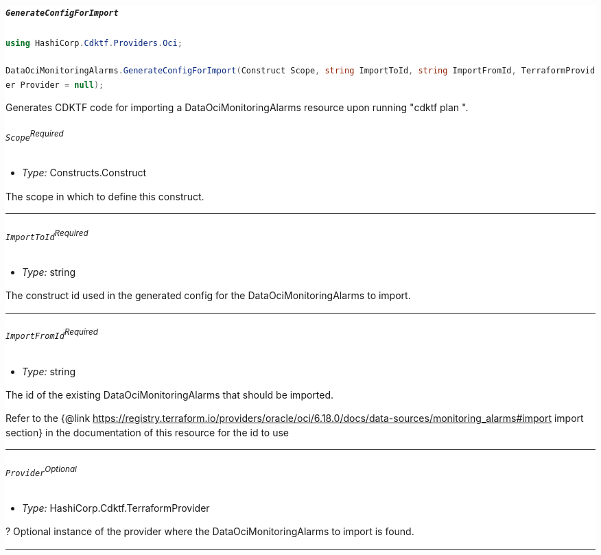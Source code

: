##### `GenerateConfigForImport` <a name="GenerateConfigForImport" id="rhizo-co-terraform-provider-oci.dataOciMonitoringAlarms.DataOciMonitoringAlarms.generateConfigForImport"></a>

```csharp
using HashiCorp.Cdktf.Providers.Oci;

DataOciMonitoringAlarms.GenerateConfigForImport(Construct Scope, string ImportToId, string ImportFromId, TerraformProvider Provider = null);
```

Generates CDKTF code for importing a DataOciMonitoringAlarms resource upon running "cdktf plan <stack-name>".

###### `Scope`<sup>Required</sup> <a name="Scope" id="rhizo-co-terraform-provider-oci.dataOciMonitoringAlarms.DataOciMonitoringAlarms.generateConfigForImport.parameter.scope"></a>

- *Type:* Constructs.Construct

The scope in which to define this construct.

---

###### `ImportToId`<sup>Required</sup> <a name="ImportToId" id="rhizo-co-terraform-provider-oci.dataOciMonitoringAlarms.DataOciMonitoringAlarms.generateConfigForImport.parameter.importToId"></a>

- *Type:* string

The construct id used in the generated config for the DataOciMonitoringAlarms to import.

---

###### `ImportFromId`<sup>Required</sup> <a name="ImportFromId" id="rhizo-co-terraform-provider-oci.dataOciMonitoringAlarms.DataOciMonitoringAlarms.generateConfigForImport.parameter.importFromId"></a>

- *Type:* string

The id of the existing DataOciMonitoringAlarms that should be imported.

Refer to the {@link https://registry.terraform.io/providers/oracle/oci/6.18.0/docs/data-sources/monitoring_alarms#import import section} in the documentation of this resource for the id to use

---

###### `Provider`<sup>Optional</sup> <a name="Provider" id="rhizo-co-terraform-provider-oci.dataOciMonitoringAlarms.DataOciMonitoringAlarms.generateConfigForImport.parameter.provider"></a>

- *Type:* HashiCorp.Cdktf.TerraformProvider

? Optional instance of the provider where the DataOciMonitoringAlarms to import is found.

---